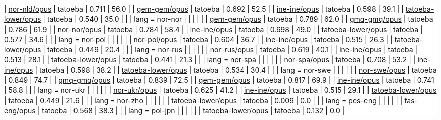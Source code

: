 | [nor-nld/opus](../models/nor-nld) | tatoeba | 0.711 | 56.0 |
| [gem-gem/opus](../models/gem-gem) | tatoeba | 0.692 | 52.5 |
| [ine-ine/opus](../models/ine-ine) | tatoeba | 0.598 | 39.1 |
| [tatoeba-lower/opus](../models/tatoeba-lower) | tatoeba | 0.540 | 35.0 |
| | lang = nor-nor | | | | |
| [gem-gem/opus](../models/gem-gem) | tatoeba | 0.789 | 62.0 |
| [gmq-gmq/opus](../models/gmq-gmq) | tatoeba | 0.786 | 61.9 |
| [nor-nor/opus](../models/nor-nor) | tatoeba | 0.784 | 58.4 |
| [ine-ine/opus](../models/ine-ine) | tatoeba | 0.698 | 49.0 |
| [tatoeba-lower/opus](../models/tatoeba-lower) | tatoeba | 0.577 | 34.6 |
| | lang = nor-pol | | | | |
| [nor-pol/opus](../models/nor-pol) | tatoeba | 0.604 | 36.7 |
| [ine-ine/opus](../models/ine-ine) | tatoeba | 0.515 | 26.3 |
| [tatoeba-lower/opus](../models/tatoeba-lower) | tatoeba | 0.449 | 20.4 |
| | lang = nor-rus | | | | |
| [nor-rus/opus](../models/nor-rus) | tatoeba | 0.619 | 40.1 |
| [ine-ine/opus](../models/ine-ine) | tatoeba | 0.513 | 28.1 |
| [tatoeba-lower/opus](../models/tatoeba-lower) | tatoeba | 0.441 | 21.3 |
| | lang = nor-spa | | | | |
| [nor-spa/opus](../models/nor-spa) | tatoeba | 0.708 | 53.2 |
| [ine-ine/opus](../models/ine-ine) | tatoeba | 0.598 | 38.2 |
| [tatoeba-lower/opus](../models/tatoeba-lower) | tatoeba | 0.534 | 30.4 |
| | lang = nor-swe | | | | |
| [nor-swe/opus](../models/nor-swe) | tatoeba | 0.849 | 74.7 |
| [gmq-gmq/opus](../models/gmq-gmq) | tatoeba | 0.839 | 72.5 |
| [gem-gem/opus](../models/gem-gem) | tatoeba | 0.817 | 69.9 |
| [ine-ine/opus](../models/ine-ine) | tatoeba | 0.741 | 58.8 |
| | lang = nor-ukr | | | | |
| [nor-ukr/opus](../models/nor-ukr) | tatoeba | 0.625 | 41.2 |
| [ine-ine/opus](../models/ine-ine) | tatoeba | 0.515 | 29.1 |
| [tatoeba-lower/opus](../models/tatoeba-lower) | tatoeba | 0.449 | 21.6 |
| | lang = nor-zho | | | | |
| [tatoeba-lower/opus](../models/tatoeba-lower) | tatoeba | 0.009 | 0.0 |
| | lang = pes-eng | | | | |
| [fas-eng/opus](../models/fas-eng) | tatoeba | 0.568 | 38.3 |
| | lang = pol-jpn | | | | |
| [tatoeba-lower/opus](../models/tatoeba-lower) | tatoeba | 0.132 | 0.0 |